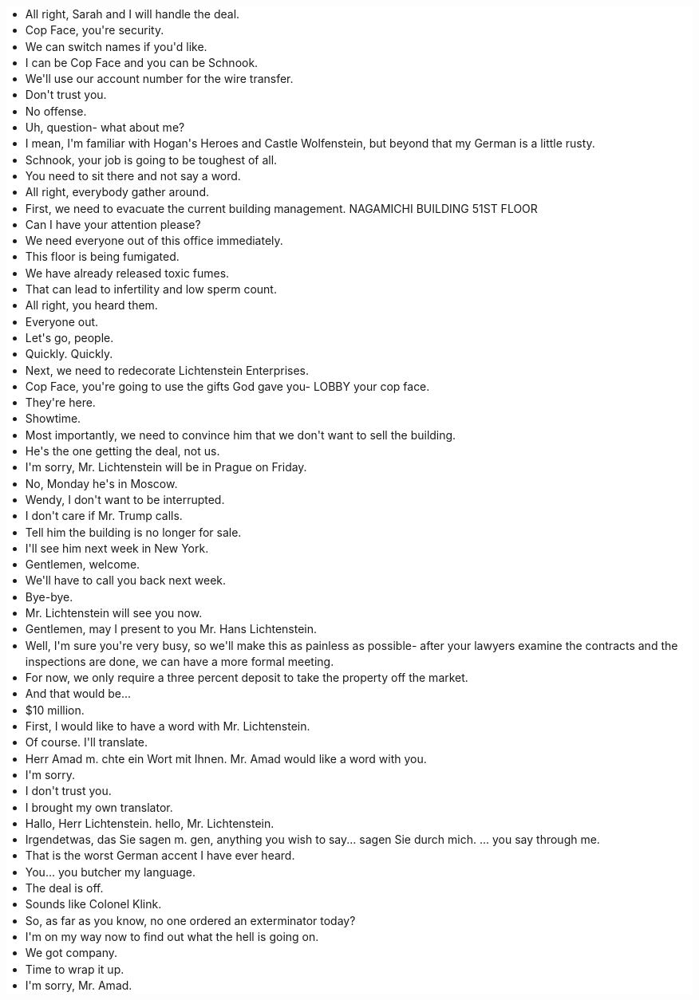 - All right, Sarah and I will handle the deal.
- Cop Face, you're security.
- We can switch names if you'd like.
- I can be Cop Face and you can be Schnook.
- We'll use our account number for the wire transfer.
- Don't trust you.
- No offense.
- Uh, question- what about me?
- I mean, I'm familiar with Hogan's Heroes and Castle Wolfenstein,  but beyond that my German is a little rusty.
- Schnook, your job is going to be toughest of all.
- You need to sit there and not say a word.
- All right, everybody gather around.
- First, we need to evacuate the current building management. NAGAMICHI BUILDING 51ST FLOOR
- Can I have your attention please?
- We need everyone out of this office immediately.
- This floor is being fumigated.
- We have already released toxic fumes.
- That can lead to infertility and low sperm count.
- All right, you heard them.
- Everyone out.
- Let's go, people.
- Quickly. Quickly.
- Next, we need to redecorate Lichtenstein Enterprises.
- Cop Face, you're going to use the gifts God gave you- LOBBY your cop face.
- They're here.
- Showtime.
- Most importantly, we need to convince him that we don't want to sell the building.
- He's the one getting the deal, not us.
- I'm sorry, Mr. Lichtenstein will be in Prague on Friday.
- No, Monday he's in Moscow.
- Wendy, I don't want to be interrupted.
- I don't care if Mr. Trump calls.
- Tell him the building is no longer for sale.
- I'll see him next week in New York.
- Gentlemen, welcome.
- We'll have to call you back next week.
- Bye-bye.
- Mr. Lichtenstein will see you now.
- Gentlemen, may I present to you Mr. Hans Lichtenstein.
- Well, I'm sure you're very busy, so we'll make this as painless as possible- after your lawyers examine the contracts and the inspections are done, we can have a more formal meeting.
- For now, we only require a three percent deposit to take the property off the market.
- And that would be...
- $10 million.
- First, I would like to have a word with Mr. Lichtenstein.
- Of course. I'll translate.
- Herr Amad m. chte ein Wort mit Ihnen. Mr. Amad would like a word with you.
- I'm sorry.
- I don't trust you.
- I brought my own translator.
- Hallo, Herr Lichtenstein. hello, Mr. Lichtenstein.
- Irgendetwas, das Sie sagen m. gen, anything you wish to say... sagen Sie durch mich. ... you say through me.
- That is the worst German accent I have ever heard.
- You... you butcher my language.
- The deal is off.
- Sounds like Colonel Klink.
- So, as far as you know, no one ordered an exterminator today?
- I'm on my way now to find out what the hell is going on.
- We got company.
- Time to wrap it up.
- I'm sorry, Mr. Amad.